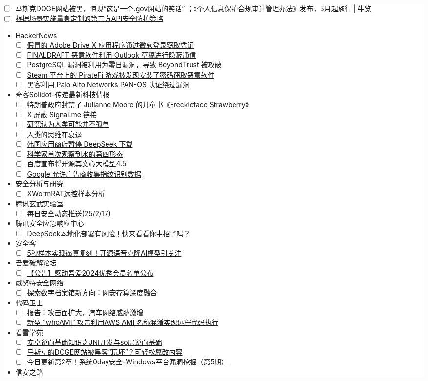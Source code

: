   - [ ] [马斯克DOGE网站被黑，惊现“这是一个.gov网站的笑话” ；《个人信息保护合规审计管理办法》发布，5月起施行 | 牛览](https://mp.weixin.qq.com/s?__biz=MjM5Njc3NjM4MA==&mid=2651135105&idx=1&sn=4e9dd53d1dd1413ebad9809add5dc288&chksm=bd15ac528a622544f13a3d7e85707d564aebfc4e36f1f8a71d49254d96790a31e60d18e143dd&scene=58&subscene=0#rd)
  - [ ] [根据场景实施量身定制的第三方API安全防护策略](https://mp.weixin.qq.com/s?__biz=MjM5Njc3NjM4MA==&mid=2651135105&idx=2&sn=e281644e91235aa09ada354764fbbf70&chksm=bd15ac528a622544fa4f2cfbd002ea7a7ae8a55533b456ccfe4c8e3f9fefd528fa3d8ca0c1ef&scene=58&subscene=0#rd)
- HackerNews
  - [ ] [假冒的 Adobe Drive X 应用程序通过微软登录窃取凭证](https://hackernews.cc/archives/57381)
  - [ ] [FINALDRAFT 恶意软件利用 Outlook 草稿进行隐蔽通信](https://hackernews.cc/archives/57375)
  - [ ] [PostgreSQL 漏洞被利用为零日漏洞，导致 BeyondTrust 被攻破](https://hackernews.cc/archives/57372)
  - [ ] [Steam 平台上的 PirateFi 游戏被发现安装了密码窃取恶意软件](https://hackernews.cc/archives/57370)
  - [ ] [黑客利用 Palo Alto Networks PAN-OS 认证绕过漏洞](https://hackernews.cc/archives/57367)
- 奇客Solidot–传递最新科技情报
  - [ ] [特朗普政府封禁了 Julianne Moore 的儿童书《Freckleface Strawberry》](https://www.solidot.org/story?sid=80578)
  - [ ] [X 屏蔽 Signal.me 链接](https://www.solidot.org/story?sid=80577)
  - [ ] [研究认为人类可能并不孤单](https://www.solidot.org/story?sid=80576)
  - [ ] [人类的思维在衰退](https://www.solidot.org/story?sid=80575)
  - [ ] [韩国应用商店暂停 DeepSeek 下载](https://www.solidot.org/story?sid=80574)
  - [ ] [科学家首次观察到水的第四形态](https://www.solidot.org/story?sid=80573)
  - [ ] [百度宣布将开源其文心大模型4.5](https://www.solidot.org/story?sid=80572)
  - [ ] [Google 允许广告商收集指纹识别数据](https://www.solidot.org/story?sid=80571)
- 安全分析与研究
  - [ ] [XWormRAT远控样本分析](https://mp.weixin.qq.com/s?__biz=MzA4ODEyODA3MQ==&mid=2247490557&idx=1&sn=3b47242b908df657f688b58fd9649f37&chksm=902fb4d5a7583dc395ae7c08fef52b5d5bfeb281ac2f783c3896cb825fa4a68b7465b9b980f0&scene=58&subscene=0#rd)
- 腾讯玄武实验室
  - [ ] [每日安全动态推送(25/2/17)](https://mp.weixin.qq.com/s?__biz=MzA5NDYyNDI0MA==&mid=2651960023&idx=1&sn=693e7e7fa6ae46ec9590060b850590c2&chksm=8baed248bcd95b5ebfc8854bd205ca0c35615bb1db9473751af3e40de5e3547737502fa4b5c7&scene=58&subscene=0#rd)
- 腾讯安全应急响应中心
  - [ ] [DeepSeek本地化部署有风险！快来看看你中招了吗？](https://mp.weixin.qq.com/s?__biz=MjM5NzE1NjA0MQ==&mid=2651206872&idx=1&sn=656b99e0ffe45e3f7a2c9d7e443a9022&chksm=bd2cd17e8a5b586826e7ba63f72b196ef47d28676345c27aaccef35f952568b6ee5bbab8f923&scene=58&subscene=0#rd)
- 安全客
  - [ ] [5秒样本实现逼真复刻！开源语音克隆AI模型引关注](https://mp.weixin.qq.com/s?__biz=MzA5ODA0NDE2MA==&mid=2649787881&idx=1&sn=e59478758aa820931a73f3826fc11a09&chksm=8893bd86bfe4349053f9f6a8fba14473762349398034e238d7cfc9b0a285f0227a4dc7708583&scene=58&subscene=0#rd)
- 吾爱破解论坛
  - [ ] [【公告】感动吾爱2024优秀会员名单公布](https://mp.weixin.qq.com/s?__biz=MjM5Mjc3MDM2Mw==&mid=2651141777&idx=1&sn=8d1df8939afa0956630f124b2a0c0c03&chksm=bd50a6c58a272fd326265470b8cd66bb0f4e647b9f310fbce15145b77e37e5b48b7db8106557&scene=58&subscene=0#rd)
- 威努特安全网络
  - [ ] [探索数字档案馆新方向：网安存算深度融合](https://mp.weixin.qq.com/s?__biz=MzAwNTgyODU3NQ==&mid=2651131159&idx=1&sn=ba727643ac2c3a1cd37823b790073eb6&chksm=80e717a7b7909eb1d1c8d1763b23bb136e770d15430b3ad95f9aa6740d1540c1d326403eebc2&scene=58&subscene=0#rd)
- 代码卫士
  - [ ] [报告：攻击面扩大，汽车网络威胁激增](https://mp.weixin.qq.com/s?__biz=MzI2NTg4OTc5Nw==&mid=2247522246&idx=1&sn=ae5688167504f60a3cba6dde9394eb2e&chksm=ea94a6acdde32fbaed754935e9c44ef102b0c005861315249875e6b34f26d3e81f789ff58556&scene=58&subscene=0#rd)
  - [ ] [新型 “whoAMI” 攻击利用AWS AMI 名称混淆实现远程代码执行](https://mp.weixin.qq.com/s?__biz=MzI2NTg4OTc5Nw==&mid=2247522246&idx=2&sn=fbca692993726f368c05fa16b80eb5a8&chksm=ea94a6acdde32fba818898dc5b3793d9312e2f4883cf817d13cb650172d5a2898b6b96717130&scene=58&subscene=0#rd)
- 看雪学苑
  - [ ] [安卓逆向基础知识之JNI开发与so层逆向基础](https://mp.weixin.qq.com/s?__biz=MjM5NTc2MDYxMw==&mid=2458589660&idx=1&sn=9c24e599e745690540cea12e895e0b47&chksm=b18c295686fba040d523ff63966cc023ba78134367eaa4fe01e4eee8c785eb1bcc281aadf141&scene=58&subscene=0#rd)
  - [ ] [马斯克的DOGE网站被黑客“玩坏”？可轻松篡改内容](https://mp.weixin.qq.com/s?__biz=MjM5NTc2MDYxMw==&mid=2458589660&idx=2&sn=7c547e1133a6f422527070061763d647&chksm=b18c295686fba040556069f70477b036a19014a70663e5dcb04a163731af98ebe68978289dfd&scene=58&subscene=0#rd)
  - [ ] [今日更新第2章！系统0day安全-Windows平台漏洞挖掘（第5期）](https://mp.weixin.qq.com/s?__biz=MjM5NTc2MDYxMw==&mid=2458589660&idx=3&sn=a91d86cb6388b5fca042190152a82a3b&chksm=b18c295686fba0405028d21d01ca475c2f5977e443c1390564f6e2ed0f90e748e3bbebb4c5d6&scene=58&subscene=0#rd)
- 信安之路